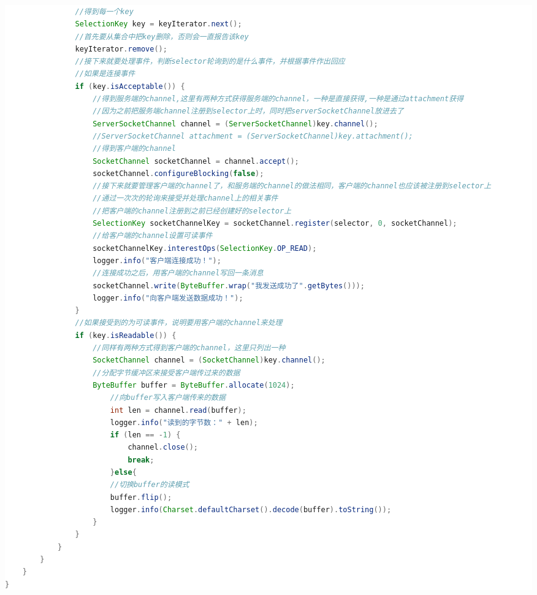 ```java
                //得到每一个key
                SelectionKey key = keyIterator.next();
                //首先要从集合中把key删除，否则会一直报告该key
                keyIterator.remove();
                //接下来就要处理事件，判断selector轮询到的是什么事件，并根据事件作出回应
                //如果是连接事件
                if (key.isAcceptable()) {
                    //得到服务端的channel,这里有两种方式获得服务端的channel，一种是直接获得,一种是通过attachment获得
                    //因为之前把服务端channel注册到selector上时，同时把serverSocketChannel放进去了
                    ServerSocketChannel channel = (ServerSocketChannel)key.channel();
                    //ServerSocketChannel attachment = (ServerSocketChannel)key.attachment();
                    //得到客户端的channel
                    SocketChannel socketChannel = channel.accept();
                    socketChannel.configureBlocking(false);
                    //接下来就要管理客户端的channel了，和服务端的channel的做法相同，客户端的channel也应该被注册到selector上
                    //通过一次次的轮询来接受并处理channel上的相关事件
                    //把客户端的channel注册到之前已经创建好的selector上
                    SelectionKey socketChannelKey = socketChannel.register(selector, 0, socketChannel);
                    //给客户端的channel设置可读事件
                    socketChannelKey.interestOps(SelectionKey.OP_READ);
                    logger.info("客户端连接成功！");
                    //连接成功之后，用客户端的channel写回一条消息
                    socketChannel.write(ByteBuffer.wrap("我发送成功了".getBytes()));
                    logger.info("向客户端发送数据成功！");
                }
                //如果接受到的为可读事件，说明要用客户端的channel来处理
                if (key.isReadable()) {
                    //同样有两种方式得到客户端的channel，这里只列出一种
                    SocketChannel channel = (SocketChannel)key.channel();
                    //分配字节缓冲区来接受客户端传过来的数据
                    ByteBuffer buffer = ByteBuffer.allocate(1024);
                        //向buffer写入客户端传来的数据
                        int len = channel.read(buffer);
                        logger.info("读到的字节数：" + len);
                        if (len == -1) {
                            channel.close();
                            break;
                        }else{
                        //切换buffer的读模式
                        buffer.flip();
                        logger.info(Charset.defaultCharset().decode(buffer).toString());
                    }
                }
            }
        }
    }
}
```

